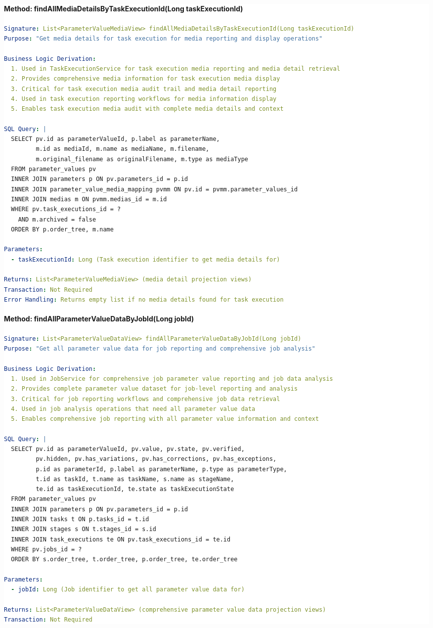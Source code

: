 #### Method: findAllMediaDetailsByTaskExecutionId(Long taskExecutionId)
```yaml
Signature: List<ParameterValueMediaView> findAllMediaDetailsByTaskExecutionId(Long taskExecutionId)
Purpose: "Get media details for task execution for media reporting and display operations"

Business Logic Derivation:
  1. Used in TaskExecutionService for task execution media reporting and media detail retrieval
  2. Provides comprehensive media information for task execution media display
  3. Critical for task execution media audit trail and media detail reporting
  4. Used in task execution reporting workflows for media information display
  5. Enables task execution media audit with complete media details and context

SQL Query: |
  SELECT pv.id as parameterValueId, p.label as parameterName,
         m.id as mediaId, m.name as mediaName, m.filename,
         m.original_filename as originalFilename, m.type as mediaType
  FROM parameter_values pv
  INNER JOIN parameters p ON pv.parameters_id = p.id
  INNER JOIN parameter_value_media_mapping pvmm ON pv.id = pvmm.parameter_values_id
  INNER JOIN medias m ON pvmm.medias_id = m.id
  WHERE pv.task_executions_id = ?
    AND m.archived = false
  ORDER BY p.order_tree, m.name

Parameters:
  - taskExecutionId: Long (Task execution identifier to get media details for)

Returns: List<ParameterValueMediaView> (media detail projection views)
Transaction: Not Required
Error Handling: Returns empty list if no media details found for task execution
```

#### Method: findAllParameterValueDataByJobId(Long jobId)
```yaml
Signature: List<ParameterValueDataView> findAllParameterValueDataByJobId(Long jobId)
Purpose: "Get all parameter value data for job reporting and comprehensive job analysis"

Business Logic Derivation:
  1. Used in JobService for comprehensive job parameter value reporting and job data analysis
  2. Provides complete parameter value dataset for job-level reporting and analysis
  3. Critical for job reporting workflows and comprehensive job data retrieval
  4. Used in job analysis operations that need all parameter value data
  5. Enables comprehensive job reporting with all parameter value information and context

SQL Query: |
  SELECT pv.id as parameterValueId, pv.value, pv.state, pv.verified,
         pv.hidden, pv.has_variations, pv.has_corrections, pv.has_exceptions,
         p.id as parameterId, p.label as parameterName, p.type as parameterType,
         t.id as taskId, t.name as taskName, s.name as stageName,
         te.id as taskExecutionId, te.state as taskExecutionState
  FROM parameter_values pv
  INNER JOIN parameters p ON pv.parameters_id = p.id
  INNER JOIN tasks t ON p.tasks_id = t.id
  INNER JOIN stages s ON t.stages_id = s.id
  INNER JOIN task_executions te ON pv.task_executions_id = te.id
  WHERE pv.jobs_id = ?
  ORDER BY s.order_tree, t.order_tree, p.order_tree, te.order_tree

Parameters:
  - jobId: Long (Job identifier to get all parameter value data for)

Returns: List<ParameterValueDataView> (comprehensive parameter value data projection views)
Transaction: Not Required
```